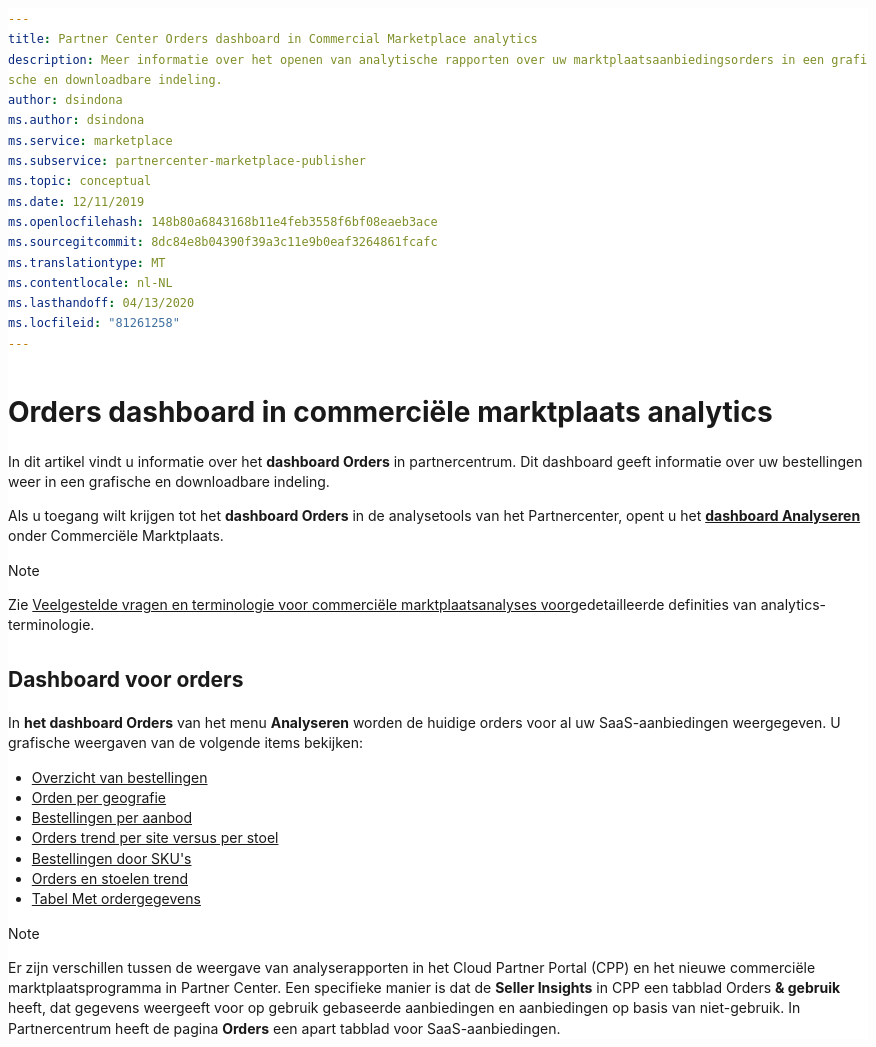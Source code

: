 ```yaml
---
title: Partner Center Orders dashboard in Commercial Marketplace analytics
description: Meer informatie over het openen van analytische rapporten over uw marktplaatsaanbiedingsorders in een grafische en downloadbare indeling.
author: dsindona
ms.author: dsindona
ms.service: marketplace
ms.subservice: partnercenter-marketplace-publisher
ms.topic: conceptual
ms.date: 12/11/2019
ms.openlocfilehash: 148b80a6843168b11e4feb3558f6bf08eaeb3ace
ms.sourcegitcommit: 8dc84e8b04390f39a3c11e9b0eaf3264861fcafc
ms.translationtype: MT
ms.contentlocale: nl-NL
ms.lasthandoff: 04/13/2020
ms.locfileid: "81261258"
---
```

# <a name="orders-dashboard-in-commercial-marketplace-analytics"></a>Orders dashboard in commerciële marktplaats analytics

In dit artikel vindt u informatie over het **dashboard Orders** in partnercentrum. Dit dashboard geeft informatie over uw bestellingen weer in een grafische en downloadbare indeling.

Als u toegang wilt krijgen tot het **dashboard Orders** in de analysetools van het Partnercenter, opent u het **[dashboard Analyseren](https://partner.microsoft.com/dashboard/commercial-marketplace/analytics/summary)** onder Commerciële Marktplaats.

>[!NOTE]
> Zie [Veelgestelde vragen en terminologie voor commerciële marktplaatsanalyses voor](./faq-terminology.md)gedetailleerde definities van analytics-terminologie.

## <a name="orders-dashboard"></a>Dashboard voor orders

In **het dashboard Orders** van het menu **Analyseren** worden de huidige orders voor al uw SaaS-aanbiedingen weergegeven. U grafische weergaven van de volgende items bekijken:

- [Overzicht van bestellingen](#order-summary)
- [Orden per geografie](#orders-by-geography)
- [Bestellingen per aanbod](#orders-by-offers)
- [Orders trend per site versus per stoel](#orders-trend-per-site-versus-per-seat)
- [Bestellingen door SKU's](#orders-by-skus)
- [Orders en stoelen trend](#orders-and-seats-trend)
- [Tabel Met ordergegevens](#order-details-table)

> [!NOTE]
> Er zijn verschillen tussen de weergave van analyserapporten in het Cloud Partner Portal (CPP) en het nieuwe commerciële marktplaatsprogramma in Partner Center. Een specifieke manier is dat de **Seller Insights** in CPP een tabblad Orders **& gebruik** heeft, dat gegevens weergeeft voor op gebruik gebaseerde aanbiedingen en aanbiedingen op basis van niet-gebruik. In Partnercentrum heeft de pagina **Orders** een apart tabblad voor SaaS-aanbiedingen.
